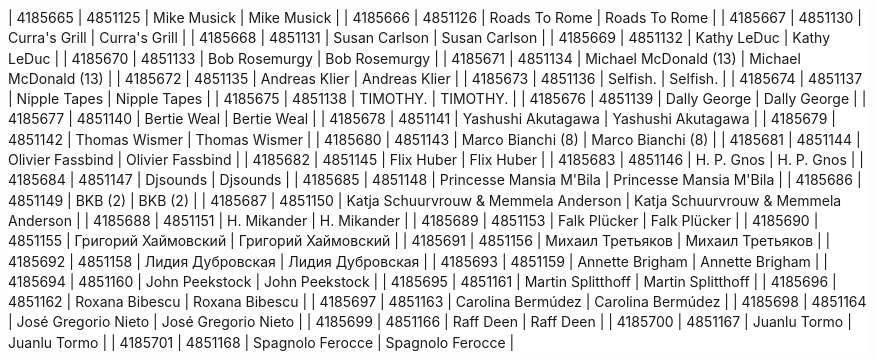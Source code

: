 | 4185665 | 4851125 | Mike Musick | Mike Musick |
| 4185666 | 4851126 | Roads To Rome | Roads To Rome |
| 4185667 | 4851130 | Curra's Grill | Curra's Grill |
| 4185668 | 4851131 | Susan Carlson | Susan Carlson |
| 4185669 | 4851132 | Kathy LeDuc | Kathy LeDuc |
| 4185670 | 4851133 | Bob Rosemurgy | Bob Rosemurgy |
| 4185671 | 4851134 | Michael McDonald (13) | Michael McDonald (13) |
| 4185672 | 4851135 | Andreas Klier | Andreas Klier |
| 4185673 | 4851136 | Selfish. | Selfish. |
| 4185674 | 4851137 | Nipple Tapes | Nipple Tapes |
| 4185675 | 4851138 | TIMOTHY. | TIMOTHY. |
| 4185676 | 4851139 | Dally George | Dally George |
| 4185677 | 4851140 | Bertie Weal | Bertie Weal |
| 4185678 | 4851141 | Yashushi Akutagawa | Yashushi Akutagawa |
| 4185679 | 4851142 | Thomas Wismer | Thomas Wismer |
| 4185680 | 4851143 | Marco Bianchi (8) | Marco Bianchi (8) |
| 4185681 | 4851144 | Olivier Fassbind | Olivier Fassbind |
| 4185682 | 4851145 | Flix Huber | Flix Huber |
| 4185683 | 4851146 | H. P. Gnos | H. P. Gnos |
| 4185684 | 4851147 | Djsounds | Djsounds |
| 4185685 | 4851148 | Princesse Mansia M'Bila | Princesse Mansia M'Bila |
| 4185686 | 4851149 | BKB (2) | BKB (2) |
| 4185687 | 4851150 | Katja Schuurvrouw & Memmela Anderson | Katja Schuurvrouw & Memmela Anderson |
| 4185688 | 4851151 | H. Mikander | H. Mikander |
| 4185689 | 4851153 | Falk Plücker | Falk Plücker |
| 4185690 | 4851155 | Григорий Хаймовский | Григорий Хаймовский |
| 4185691 | 4851156 | Михаил Третьяков | Михаил Третьяков |
| 4185692 | 4851158 | Лидия Дубровская | Лидия Дубровская |
| 4185693 | 4851159 | Annette Brigham | Annette Brigham |
| 4185694 | 4851160 | John Peekstock | John Peekstock |
| 4185695 | 4851161 | Martin Splitthoff | Martin Splitthoff |
| 4185696 | 4851162 | Roxana Bibescu | Roxana Bibescu |
| 4185697 | 4851163 | Carolina Bermúdez | Carolina Bermúdez |
| 4185698 | 4851164 | José Gregorio Nieto | José Gregorio Nieto |
| 4185699 | 4851166 | Raff Deen | Raff Deen |
| 4185700 | 4851167 | Juanlu Tormo | Juanlu Tormo |
| 4185701 | 4851168 | Spagnolo Ferocce | Spagnolo Ferocce |